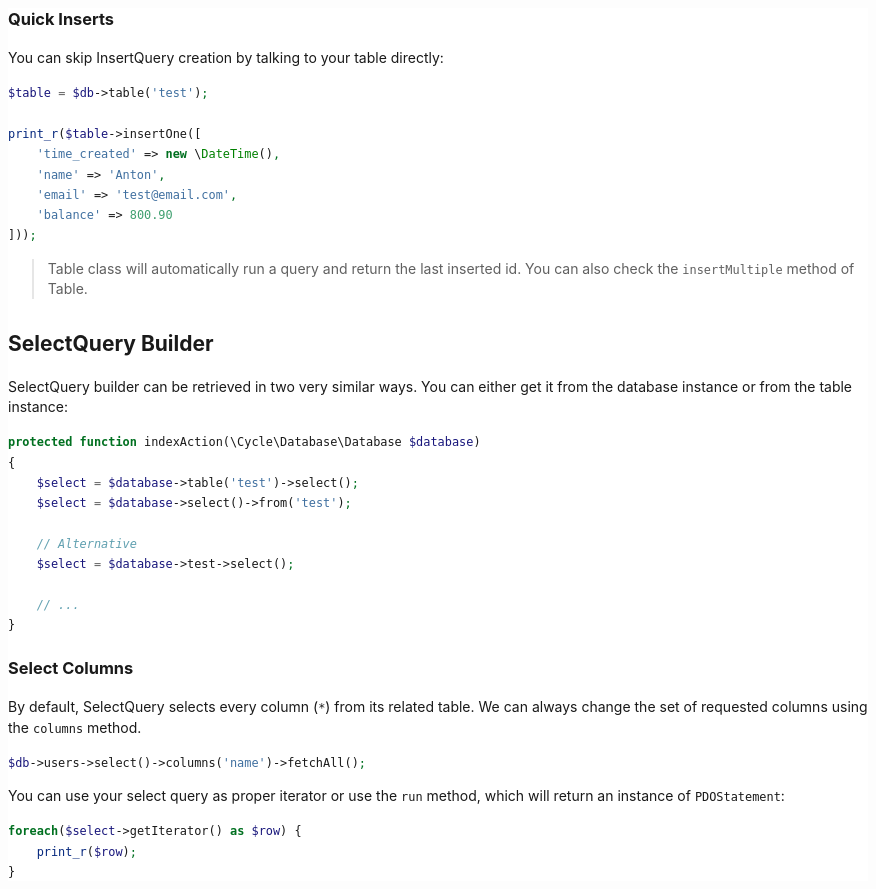 
### Quick Inserts

You can skip InsertQuery creation by talking to your table directly:

```php
$table = $db->table('test');

print_r($table->insertOne([
    'time_created' => new \DateTime(),
    'name' => 'Anton',
    'email' => 'test@email.com',
    'balance' => 800.90
]));
```

> Table class will automatically run a query and return the last inserted id. You can also check the `insertMultiple` 
> method of Table.

## SelectQuery Builder

SelectQuery builder can be retrieved in two very similar ways. You can either get it from the database instance or from
the table instance:

```php
protected function indexAction(\Cycle\Database\Database $database)
{
    $select = $database->table('test')->select();
    $select = $database->select()->from('test');

    // Alternative
    $select = $database->test->select();
    
    // ...
}
```

### Select Columns

By default, SelectQuery selects every column (`*`) from its related table. We can always change the set of requested
columns using the `columns` method.

```php
$db->users->select()->columns('name')->fetchAll();
```

You can use your select query as proper iterator or use the `run` method, which will return an instance
of `PDOStatement`:

```php
foreach($select->getIterator() as $row) {
    print_r($row);
}
```
